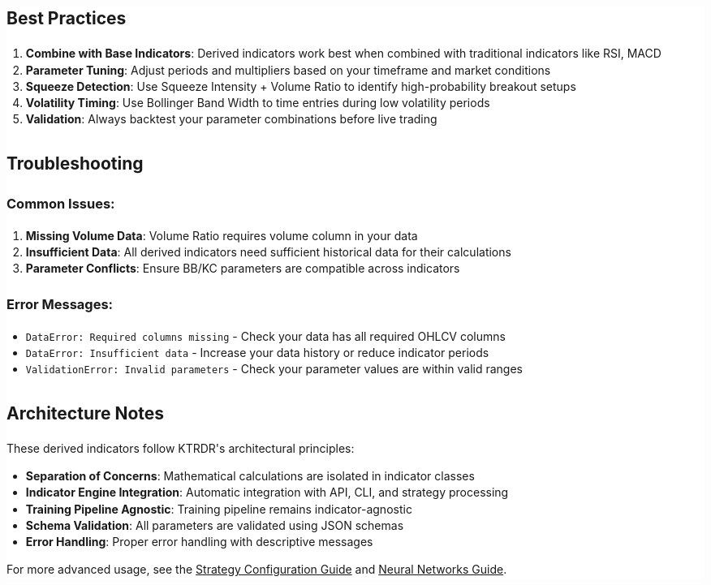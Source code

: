 ```bash
```

## Best Practices

1. **Combine with Base Indicators**: Derived indicators work best when combined with traditional indicators like RSI, MACD
2. **Parameter Tuning**: Adjust periods and multipliers based on your timeframe and market conditions
3. **Squeeze Detection**: Use Squeeze Intensity + Volume Ratio to identify high-probability breakout setups
4. **Volatility Timing**: Use Bollinger Band Width to time entries during low volatility periods
5. **Validation**: Always backtest your parameter combinations before live trading

## Troubleshooting

### Common Issues:

1. **Missing Volume Data**: Volume Ratio requires volume column in your data
2. **Insufficient Data**: All derived indicators need sufficient historical data for their calculations
3. **Parameter Conflicts**: Ensure BB/KC parameters are compatible across indicators

### Error Messages:

- `DataError: Required columns missing` - Check your data has all required OHLCV columns
- `DataError: Insufficient data` - Increase your data history or reduce indicator periods
- `ValidationError: Invalid parameters` - Check your parameter values are within valid ranges

## Architecture Notes

These derived indicators follow KTRDR's architectural principles:

- **Separation of Concerns**: Mathematical calculations are isolated in indicator classes
- **Indicator Engine Integration**: Automatic integration with API, CLI, and strategy processing
- **Training Pipeline Agnostic**: Training pipeline remains indicator-agnostic
- **Schema Validation**: All parameters are validated using JSON schemas
- **Error Handling**: Proper error handling with descriptive messages

For more advanced usage, see the [Strategy Configuration Guide](../configuration/schema.md) and [Neural Networks Guide](neural-networks.md).